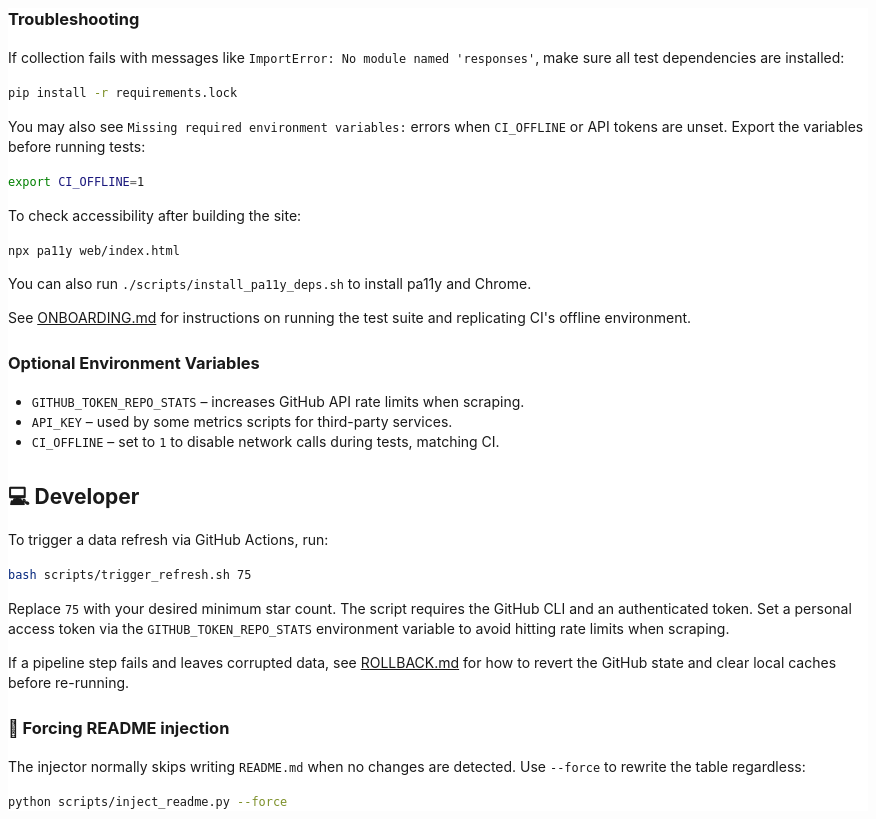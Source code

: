 ### Troubleshooting

If collection fails with messages like `ImportError: No module named 'responses'`,
make sure all test dependencies are installed:

```bash
pip install -r requirements.lock
```

You may also see `Missing required environment variables:` errors when
`CI_OFFLINE` or API tokens are unset. Export the variables before running tests:

```bash
export CI_OFFLINE=1
```

To check accessibility after building the site:

```bash
npx pa11y web/index.html
```

You can also run `./scripts/install_pa11y_deps.sh` to install pa11y and Chrome.

See [ONBOARDING.md](docs/ONBOARDING.md#running-tests) for instructions on running the test suite and replicating CI's offline environment.

### Optional Environment Variables

- `GITHUB_TOKEN_REPO_STATS` – increases GitHub API rate limits when scraping.
- `API_KEY` – used by some metrics scripts for third-party services.
- `CI_OFFLINE` – set to `1` to disable network calls during tests, matching CI.

## 💻 Developer

To trigger a data refresh via GitHub Actions, run:

```bash
bash scripts/trigger_refresh.sh 75
```

Replace `75` with your desired minimum star count. The script requires the GitHub CLI and an authenticated token.
Set a personal access token via the `GITHUB_TOKEN_REPO_STATS` environment variable to avoid hitting rate limits when scraping.

If a pipeline step fails and leaves corrupted data, see [ROLLBACK.md](docs/ROLLBACK.md) for how to revert the GitHub state and clear local caches before re-running.

### 📝 Forcing README injection

The injector normally skips writing `README.md` when no changes are detected. Use `--force` to rewrite the table regardless:

```bash
python scripts/inject_readme.py --force
```
